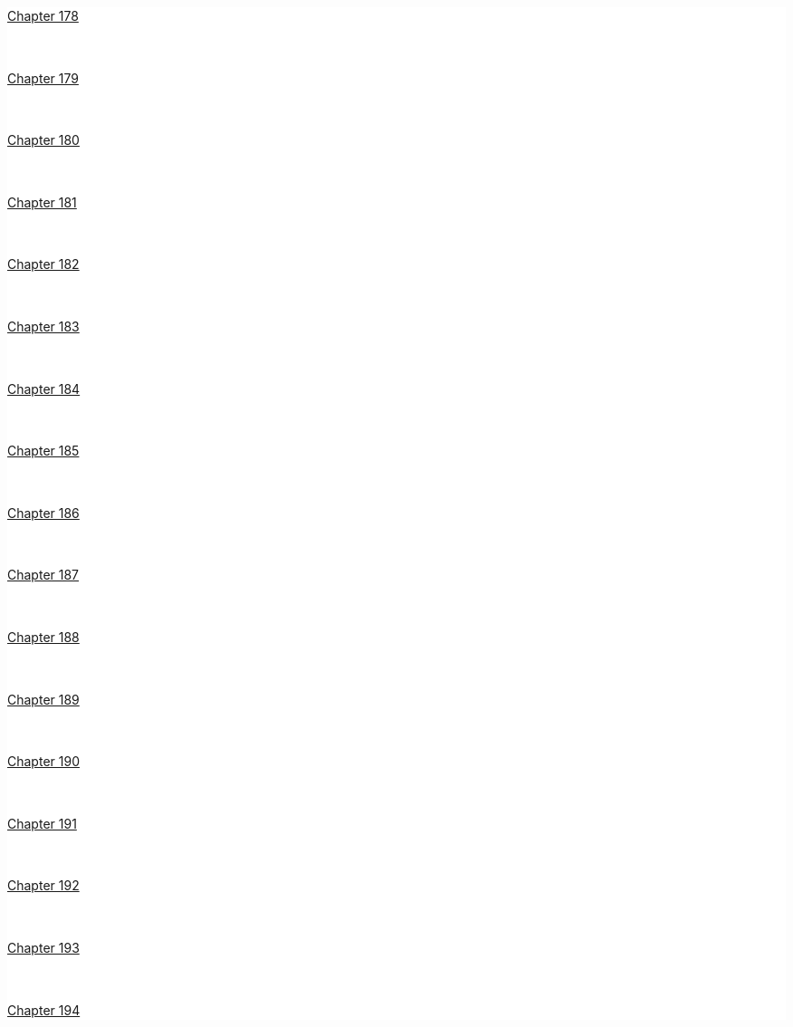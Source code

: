 <a href="/assets/mahabharata_adiparvan/178.htm">Chapter 178</a>

<br>

<a href="/assets/mahabharata_adiparvan/179.htm">Chapter 179</a>

<br>

<a href="/assets/mahabharata_adiparvan/180.htm">Chapter 180</a>

<br>

<a href="/assets/mahabharata_adiparvan/181.htm">Chapter 181</a>

<br>

<a href="/assets/mahabharata_adiparvan/182.htm">Chapter 182</a>

<br>

<a href="/assets/mahabharata_adiparvan/183.htm">Chapter 183</a>

<br>

<a href="/assets/mahabharata_adiparvan/184.htm">Chapter 184</a>

<br>

<a href="/assets/mahabharata_adiparvan/185.htm">Chapter 185</a>

<br>

<a href="/assets/mahabharata_adiparvan/186.htm">Chapter 186</a>

<br>

<a href="/assets/mahabharata_adiparvan/187.htm">Chapter 187</a>

<br>

<a href="/assets/mahabharata_adiparvan/188.htm">Chapter 188</a>

<br>

<a href="/assets/mahabharata_adiparvan/189.htm">Chapter 189</a>

<br>

<a href="/assets/mahabharata_adiparvan/190.htm">Chapter 190</a>

<br>

<a href="/assets/mahabharata_adiparvan/191.htm">Chapter 191</a>

<br>

<a href="/assets/mahabharata_adiparvan/192.htm">Chapter 192</a>

<br>

<a href="/assets/mahabharata_adiparvan/193.htm">Chapter 193</a>

<br>

<a href="/assets/mahabharata_adiparvan/194.htm">Chapter 194</a>
